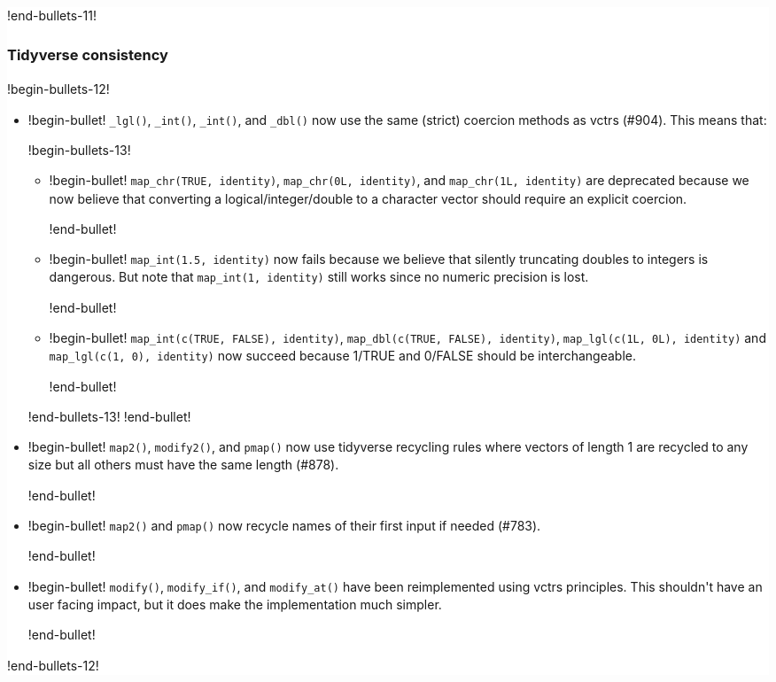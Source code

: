 !end-bullets-11!

### Tidyverse consistency

!begin-bullets-12!

-   !begin-bullet!
    `_lgl()`, `_int()`, `_int()`, and `_dbl()` now use the same (strict)
    coercion methods as vctrs (#904). This means that:

    !begin-bullets-13!
    -   !begin-bullet!
        `map_chr(TRUE, identity)`, `map_chr(0L, identity)`, and
        `map_chr(1L, identity)` are deprecated because we now believe
        that converting a logical/integer/double to a character vector
        should require an explicit coercion.

        !end-bullet!
    -   !begin-bullet!
        `map_int(1.5, identity)` now fails because we believe that
        silently truncating doubles to integers is dangerous. But note
        that `map_int(1, identity)` still works since no numeric
        precision is lost.

        !end-bullet!
    -   !begin-bullet!
        `map_int(c(TRUE, FALSE), identity)`,
        `map_dbl(c(TRUE, FALSE), identity)`,
        `map_lgl(c(1L, 0L), identity)` and `map_lgl(c(1, 0), identity)`
        now succeed because 1/TRUE and 0/FALSE should be
        interchangeable.

        !end-bullet!

    !end-bullets-13!
    !end-bullet!
-   !begin-bullet!
    `map2()`, `modify2()`, and `pmap()` now use tidyverse recycling
    rules where vectors of length 1 are recycled to any size but all
    others must have the same length (#878).

    !end-bullet!
-   !begin-bullet!
    `map2()` and `pmap()` now recycle names of their first input if
    needed (#783).

    !end-bullet!
-   !begin-bullet!
    `modify()`, `modify_if()`, and `modify_at()` have been reimplemented
    using vctrs principles. This shouldn't have an user facing impact,
    but it does make the implementation much simpler.

    !end-bullet!

!end-bullets-12!
